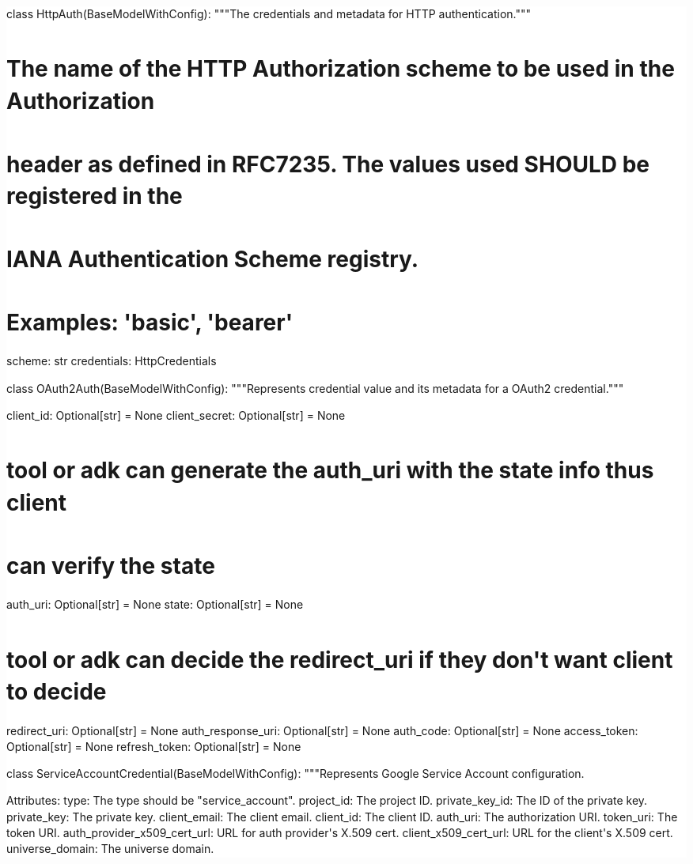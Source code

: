 class HttpAuth(BaseModelWithConfig):
  """The credentials and metadata for HTTP authentication."""

  # The name of the HTTP Authorization scheme to be used in the Authorization
  # header as defined in RFC7235. The values used SHOULD be registered in the
  # IANA Authentication Scheme registry.
  # Examples: 'basic', 'bearer'
  scheme: str
  credentials: HttpCredentials


class OAuth2Auth(BaseModelWithConfig):
  """Represents credential value and its metadata for a OAuth2 credential."""

  client_id: Optional[str] = None
  client_secret: Optional[str] = None
  # tool or adk can generate the auth_uri with the state info thus client
  # can verify the state
  auth_uri: Optional[str] = None
  state: Optional[str] = None
  # tool or adk can decide the redirect_uri if they don't want client to decide
  redirect_uri: Optional[str] = None
  auth_response_uri: Optional[str] = None
  auth_code: Optional[str] = None
  access_token: Optional[str] = None
  refresh_token: Optional[str] = None


class ServiceAccountCredential(BaseModelWithConfig):
  """Represents Google Service Account configuration.

  Attributes:
    type: The type should be "service_account".
    project_id: The project ID.
    private_key_id: The ID of the private key.
    private_key: The private key.
    client_email: The client email.
    client_id: The client ID.
    auth_uri: The authorization URI.
    token_uri: The token URI.
    auth_provider_x509_cert_url: URL for auth provider's X.509 cert.
    client_x509_cert_url: URL for the client's X.509 cert.
    universe_domain: The universe domain.
